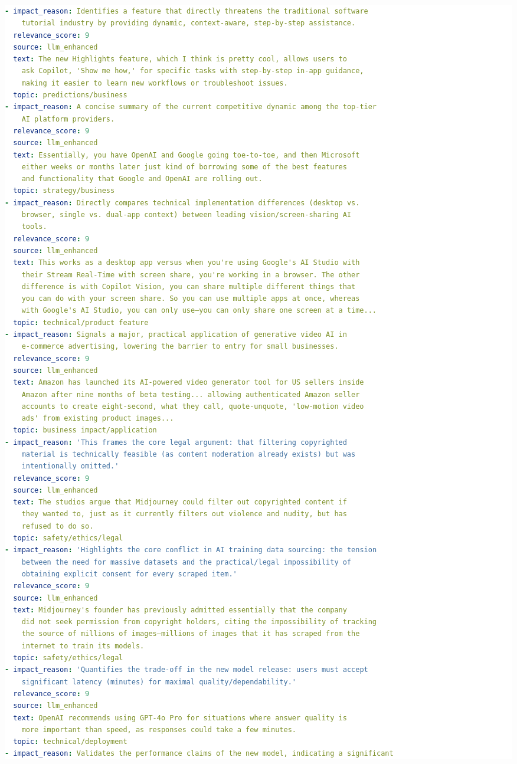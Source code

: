 ```yaml
- impact_reason: Identifies a feature that directly threatens the traditional software
    tutorial industry by providing dynamic, context-aware, step-by-step assistance.
  relevance_score: 9
  source: llm_enhanced
  text: The new Highlights feature, which I think is pretty cool, allows users to
    ask Copilot, 'Show me how,' for specific tasks with step-by-step in-app guidance,
    making it easier to learn new workflows or troubleshoot issues.
  topic: predictions/business
- impact_reason: A concise summary of the current competitive dynamic among the top-tier
    AI platform providers.
  relevance_score: 9
  source: llm_enhanced
  text: Essentially, you have OpenAI and Google going toe-to-toe, and then Microsoft
    either weeks or months later just kind of borrowing some of the best features
    and functionality that Google and OpenAI are rolling out.
  topic: strategy/business
- impact_reason: Directly compares technical implementation differences (desktop vs.
    browser, single vs. dual-app context) between leading vision/screen-sharing AI
    tools.
  relevance_score: 9
  source: llm_enhanced
  text: This works as a desktop app versus when you're using Google's AI Studio with
    their Stream Real-Time with screen share, you're working in a browser. The other
    difference is with Copilot Vision, you can share multiple different things that
    you can do with your screen share. So you can use multiple apps at once, whereas
    with Google's AI Studio, you can only use—you can only share one screen at a time...
  topic: technical/product feature
- impact_reason: Signals a major, practical application of generative video AI in
    e-commerce advertising, lowering the barrier to entry for small businesses.
  relevance_score: 9
  source: llm_enhanced
  text: Amazon has launched its AI-powered video generator tool for US sellers inside
    Amazon after nine months of beta testing... allowing authenticated Amazon seller
    accounts to create eight-second, what they call, quote-unquote, 'low-motion video
    ads' from existing product images...
  topic: business impact/application
- impact_reason: 'This frames the core legal argument: that filtering copyrighted
    material is technically feasible (as content moderation already exists) but was
    intentionally omitted.'
  relevance_score: 9
  source: llm_enhanced
  text: The studios argue that Midjourney could filter out copyrighted content if
    they wanted to, just as it currently filters out violence and nudity, but has
    refused to do so.
  topic: safety/ethics/legal
- impact_reason: 'Highlights the core conflict in AI training data sourcing: the tension
    between the need for massive datasets and the practical/legal impossibility of
    obtaining explicit consent for every scraped item.'
  relevance_score: 9
  source: llm_enhanced
  text: Midjourney's founder has previously admitted essentially that the company
    did not seek permission from copyright holders, citing the impossibility of tracking
    the source of millions of images—millions of images that it has scraped from the
    internet to train its models.
  topic: safety/ethics/legal
- impact_reason: 'Quantifies the trade-off in the new model release: users must accept
    significant latency (minutes) for maximal quality/dependability.'
  relevance_score: 9
  source: llm_enhanced
  text: OpenAI recommends using GPT-4o Pro for situations where answer quality is
    more important than speed, as responses could take a few minutes.
  topic: technical/deployment
- impact_reason: Validates the performance claims of the new model, indicating a significant
```